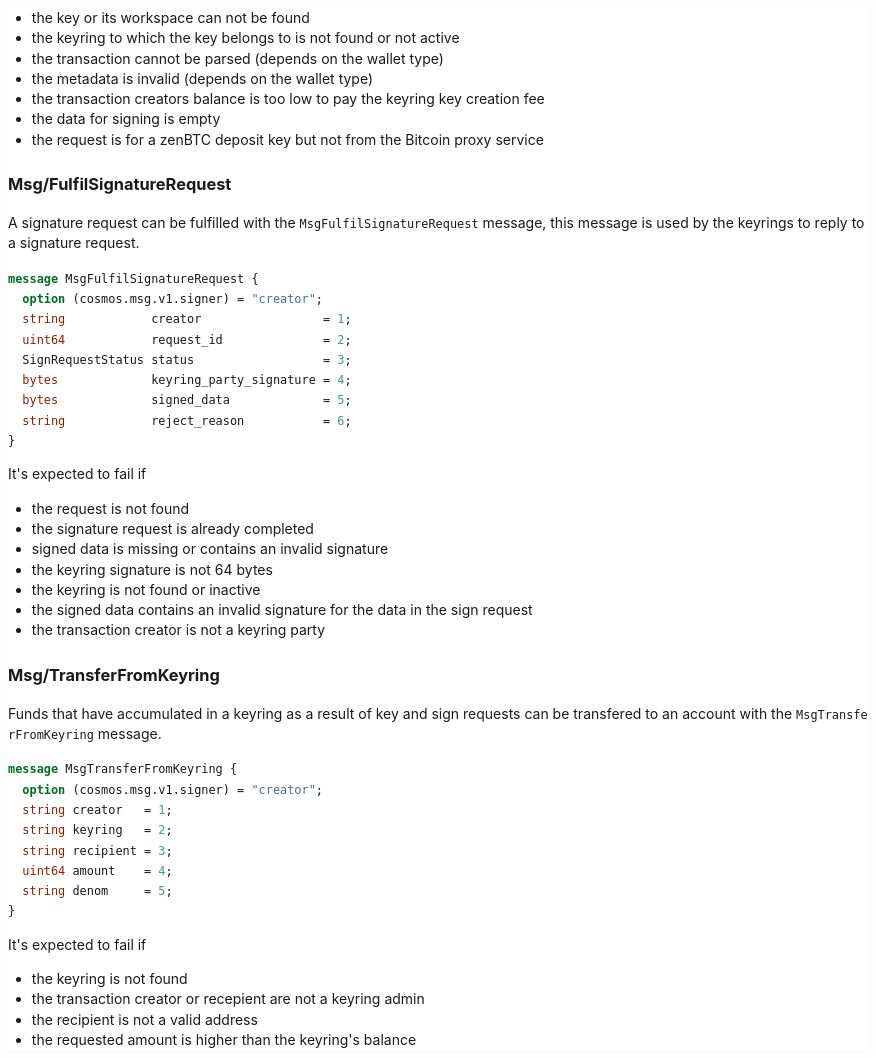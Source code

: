 * the key or its workspace can not be found
* the keyring to which the key belongs to is not found or not active
* the transaction cannot be parsed (depends on the wallet type)
* the metadata is invalid (depends on the wallet type)
* the transaction creators balance is too low to pay the keyring key creation fee
* the data for signing is empty
* the request is for a zenBTC deposit key but not from the Bitcoin proxy service

### Msg/FulfilSignatureRequest

A signature request can be fulfilled with the `MsgFulfilSignatureRequest` message, this message is used by the keyrings to reply to a signature request.

```proto
message MsgFulfilSignatureRequest {
  option (cosmos.msg.v1.signer) = "creator";
  string            creator                 = 1;
  uint64            request_id              = 2;
  SignRequestStatus status                  = 3;
  bytes             keyring_party_signature = 4;
  bytes             signed_data             = 5;
  string            reject_reason           = 6;
}
```

It's expected to fail if

* the request is not found
* the signature request is already completed
* signed data is missing or contains an invalid signature
* the keyring signature is not 64 bytes
* the keyring is not found or inactive
* the signed data contains an invalid signature for the data in the sign request
* the transaction creator is not a keyring party

### Msg/TransferFromKeyring

Funds that have accumulated in a keyring as a result of key and sign requests can be transfered to an account with the `MsgTransferFromKeyring` message.

```proto
message MsgTransferFromKeyring {
  option (cosmos.msg.v1.signer) = "creator";
  string creator   = 1;
  string keyring   = 2;
  string recipient = 3;
  uint64 amount    = 4;
  string denom     = 5;
}
```

It's expected to fail if

* the keyring is not found
* the transaction creator or recepient are not a keyring admin
* the recipient is not a valid address
* the requested amount is higher than the keyring's balance
